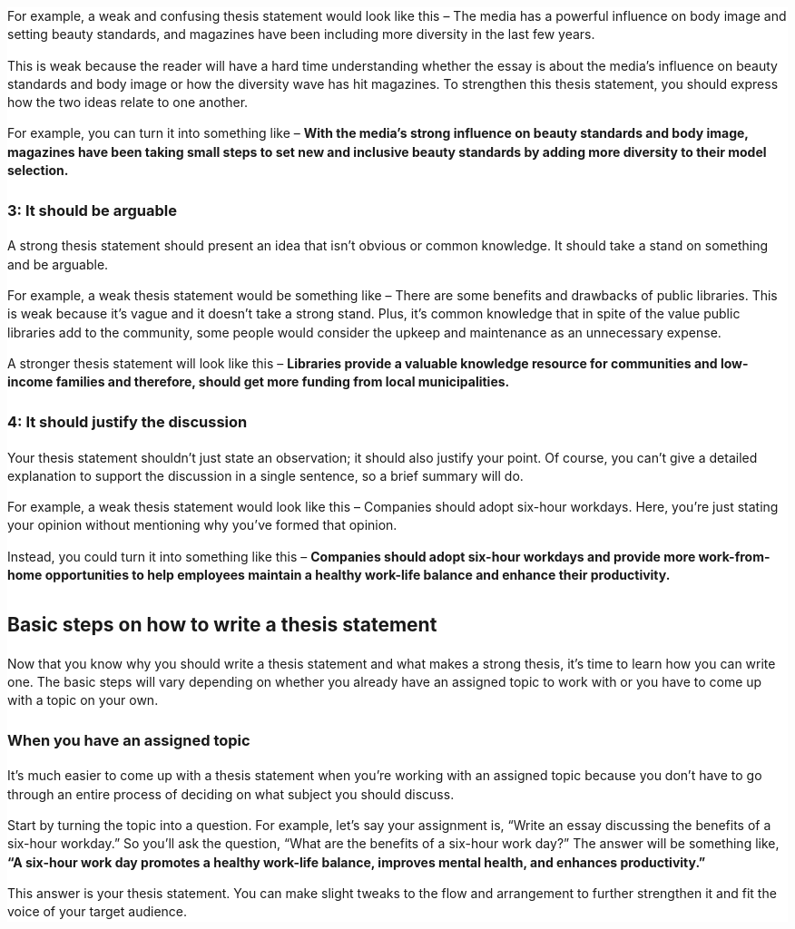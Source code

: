 For example, a weak and confusing thesis statement would look like this – The media has a powerful influence on body image and setting beauty standards, and magazines have been including more diversity in the last few years.

This is weak because the reader will have a hard time understanding whether the essay is about the media’s influence on beauty standards and body image or how the diversity wave has hit magazines. To strengthen this thesis statement, you should express how the two ideas relate to one another.

For example, you can turn it into something like – **With the media’s strong influence on beauty standards and body image, magazines have been taking small steps to set new and inclusive beauty standards by adding more diversity to their model selection.**

### 3: It should be arguable
A strong thesis statement should present an idea that isn’t obvious or common knowledge. It should take a stand on something and be arguable.

For example, a weak thesis statement would be something like – There are some benefits and drawbacks of public libraries. This is weak because it’s vague and it doesn’t take a strong stand. Plus, it’s common knowledge that in spite of the value public libraries add to the community, some people would consider the upkeep and maintenance as an unnecessary expense.

A stronger thesis statement will look like this – **Libraries provide a valuable knowledge resource for communities and low-income families and therefore, should get more funding from local municipalities.** 

### 4: It should justify the discussion
Your thesis statement shouldn’t just state an observation; it should also justify your point. Of course, you can’t give a detailed explanation to support the discussion in a single sentence, so a brief summary will do.

For example, a weak thesis statement would look like this – Companies should adopt six-hour workdays. Here, you’re just stating your opinion without mentioning why you’ve formed that opinion.

Instead, you could turn it into something like this – **Companies should adopt six-hour workdays and provide more work-from-home opportunities to help employees maintain a healthy work-life balance and enhance their productivity.**

## Basic steps on how to write a thesis statement
Now that you know why you should write a thesis statement and what makes a strong thesis, it’s time to learn how you can write one. The basic steps will vary depending on whether you already have an assigned topic to work with or you have to come up with a topic on your own. 

### When you have an assigned topic

It’s much easier to come up with a thesis statement when you’re working with an assigned topic because you don’t have to go through an entire process of deciding on what subject you should discuss. 

Start by turning the topic into a question. For example, let’s say your assignment is, “Write an essay discussing the benefits of a six-hour workday.” So you’ll ask the question, “What are the benefits of a six-hour work day?” The answer will be something like, **“A six-hour work day promotes a healthy work-life balance, improves mental health, and enhances productivity.”**

This answer is your thesis statement. You can make slight tweaks to the flow and arrangement to further strengthen it and fit the voice of your target audience.

